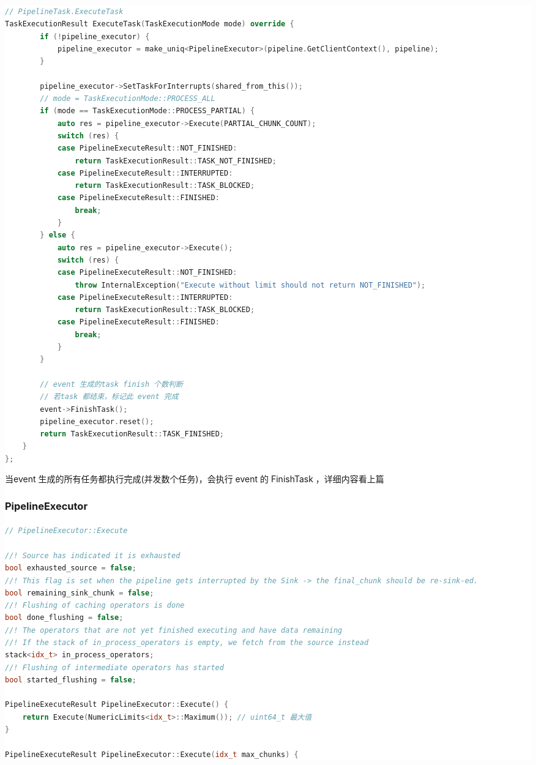 ```c++
// PipelineTask.ExecuteTask
TaskExecutionResult ExecuteTask(TaskExecutionMode mode) override {
		if (!pipeline_executor) {
			pipeline_executor = make_uniq<PipelineExecutor>(pipeline.GetClientContext(), pipeline);
		}

		pipeline_executor->SetTaskForInterrupts(shared_from_this());
		// mode = TaskExecutionMode::PROCESS_ALL
		if (mode == TaskExecutionMode::PROCESS_PARTIAL) {
			auto res = pipeline_executor->Execute(PARTIAL_CHUNK_COUNT);
			switch (res) {
			case PipelineExecuteResult::NOT_FINISHED:
				return TaskExecutionResult::TASK_NOT_FINISHED;
			case PipelineExecuteResult::INTERRUPTED:
				return TaskExecutionResult::TASK_BLOCKED;
			case PipelineExecuteResult::FINISHED:
				break;
			}
		} else {
			auto res = pipeline_executor->Execute();
			switch (res) {
			case PipelineExecuteResult::NOT_FINISHED:
				throw InternalException("Execute without limit should not return NOT_FINISHED");
			case PipelineExecuteResult::INTERRUPTED:
				return TaskExecutionResult::TASK_BLOCKED;
			case PipelineExecuteResult::FINISHED:
				break;
			}
		}

		// event 生成的task finish 个数判断
		// 若task 都结束，标记此 event 完成
		event->FinishTask();
		pipeline_executor.reset();
		return TaskExecutionResult::TASK_FINISHED;
	}
};
```

当event 生成的所有任务都执行完成(并发数个任务)，会执行 event 的 FinishTask ，详细内容看上篇

### PipelineExecutor

```c++
// PipelineExecutor::Execute

//! Source has indicated it is exhausted
bool exhausted_source = false;
//! This flag is set when the pipeline gets interrupted by the Sink -> the final_chunk should be re-sink-ed.
bool remaining_sink_chunk = false;
//! Flushing of caching operators is done
bool done_flushing = false;
//! The operators that are not yet finished executing and have data remaining
//! If the stack of in_process_operators is empty, we fetch from the source instead
stack<idx_t> in_process_operators;
//! Flushing of intermediate operators has started
bool started_flushing = false;

PipelineExecuteResult PipelineExecutor::Execute() {
	return Execute(NumericLimits<idx_t>::Maximum()); // uint64_t 最大值
}

PipelineExecuteResult PipelineExecutor::Execute(idx_t max_chunks) {
```